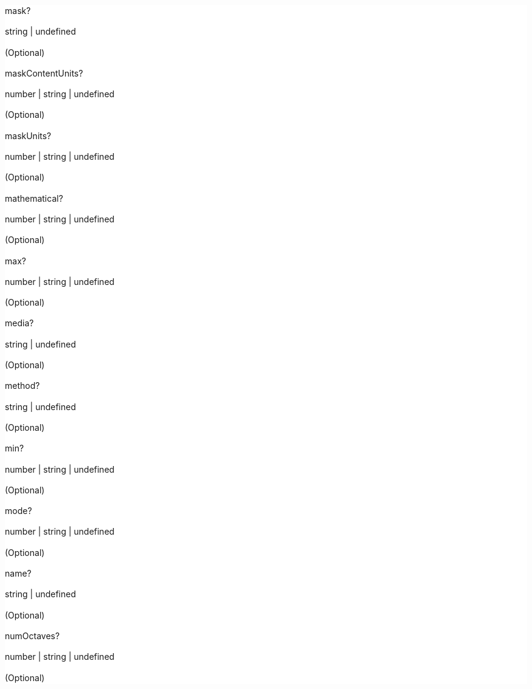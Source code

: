 mask?

string | undefined

(Optional)

maskContentUnits?

number | string | undefined

(Optional)

maskUnits?

number | string | undefined

(Optional)

mathematical?

number | string | undefined

(Optional)

max?

number | string | undefined

(Optional)

media?

string | undefined

(Optional)

method?

string | undefined

(Optional)

min?

number | string | undefined

(Optional)

mode?

number | string | undefined

(Optional)

name?

string | undefined

(Optional)

numOctaves?

number | string | undefined

(Optional)
